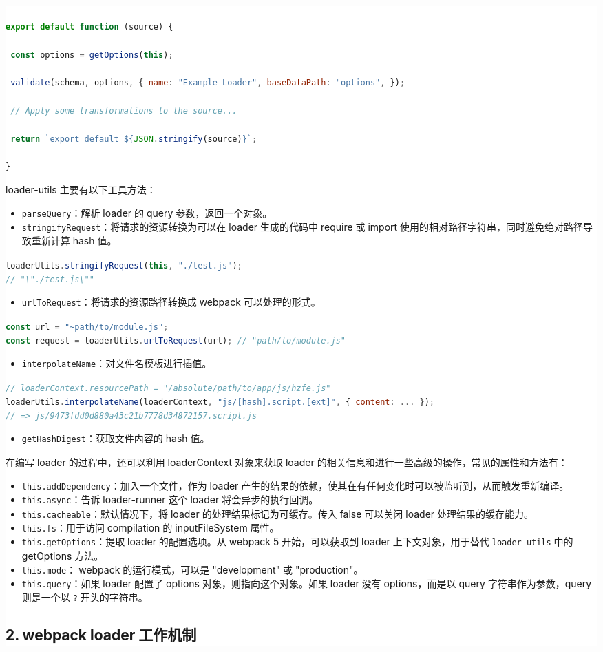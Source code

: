 ```js

export default function (source) {

 const options = getOptions(this);

 validate(schema, options, { name: "Example Loader", baseDataPath: "options", });

 // Apply some transformations to the source...

 return `export default ${JSON.stringify(source)}`;

}
```

loader-utils 主要有以下工具方法：

- `parseQuery`：解析 loader 的 query 参数，返回一个对象。
- `stringifyRequest`：将请求的资源转换为可以在 loader 生成的代码中 require 或 import 使用的相对路径字符串，同时避免绝对路径导致重新计算 hash 值。

```js
loaderUtils.stringifyRequest(this, "./test.js");  
// "\"./test.js\""
```

- `urlToRequest`：将请求的资源路径转换成 webpack 可以处理的形式。

```js
const url = "~path/to/module.js";  
const request = loaderUtils.urlToRequest(url); // "path/to/module.js"
```

- `interpolateName`：对文件名模板进行插值。

```js
// loaderContext.resourcePath = "/absolute/path/to/app/js/hzfe.js"  
loaderUtils.interpolateName(loaderContext, "js/[hash].script.[ext]", { content: ... });  
// => js/9473fdd0d880a43c21b7778d34872157.script.js

```

- `getHashDigest`：获取文件内容的 hash 值。

在编写 loader 的过程中，还可以利用 loaderContext 对象来获取 loader 的相关信息和进行一些高级的操作，常见的属性和方法有：

- `this.addDependency`：加入一个文件，作为 loader 产生的结果的依赖，使其在有任何变化时可以被监听到，从而触发重新编译。
- `this.async`：告诉 loader-runner 这个 loader 将会异步的执行回调。
- `this.cacheable`：默认情况下，将 loader 的处理结果标记为可缓存。传入 false 可以关闭 loader 处理结果的缓存能力。
- `this.fs`：用于访问 compilation 的 inputFileSystem 属性。
- `this.getOptions`：提取 loader 的配置选项。从 webpack 5 开始，可以获取到 loader 上下文对象，用于替代 `loader-utils` 中的 getOptions 方法。
- `this.mode`： webpack 的运行模式，可以是 "development" 或 "production"。
- `this.query`：如果 loader 配置了 options 对象，则指向这个对象。如果 loader 没有 options，而是以 query 字符串作为参数，query 则是一个以 `?` 开头的字符串。

## 2. webpack loader 工作机制
